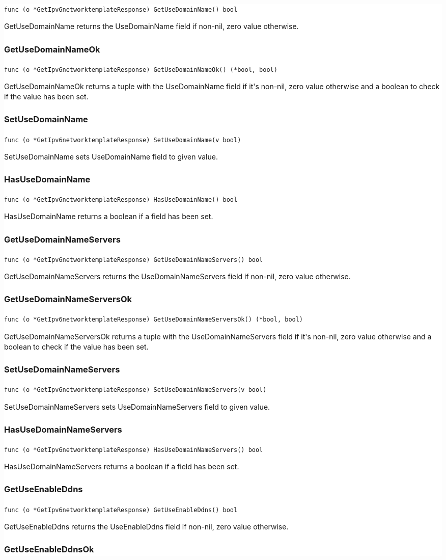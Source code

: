 `func (o *GetIpv6networktemplateResponse) GetUseDomainName() bool`

GetUseDomainName returns the UseDomainName field if non-nil, zero value otherwise.

### GetUseDomainNameOk

`func (o *GetIpv6networktemplateResponse) GetUseDomainNameOk() (*bool, bool)`

GetUseDomainNameOk returns a tuple with the UseDomainName field if it's non-nil, zero value otherwise
and a boolean to check if the value has been set.

### SetUseDomainName

`func (o *GetIpv6networktemplateResponse) SetUseDomainName(v bool)`

SetUseDomainName sets UseDomainName field to given value.

### HasUseDomainName

`func (o *GetIpv6networktemplateResponse) HasUseDomainName() bool`

HasUseDomainName returns a boolean if a field has been set.

### GetUseDomainNameServers

`func (o *GetIpv6networktemplateResponse) GetUseDomainNameServers() bool`

GetUseDomainNameServers returns the UseDomainNameServers field if non-nil, zero value otherwise.

### GetUseDomainNameServersOk

`func (o *GetIpv6networktemplateResponse) GetUseDomainNameServersOk() (*bool, bool)`

GetUseDomainNameServersOk returns a tuple with the UseDomainNameServers field if it's non-nil, zero value otherwise
and a boolean to check if the value has been set.

### SetUseDomainNameServers

`func (o *GetIpv6networktemplateResponse) SetUseDomainNameServers(v bool)`

SetUseDomainNameServers sets UseDomainNameServers field to given value.

### HasUseDomainNameServers

`func (o *GetIpv6networktemplateResponse) HasUseDomainNameServers() bool`

HasUseDomainNameServers returns a boolean if a field has been set.

### GetUseEnableDdns

`func (o *GetIpv6networktemplateResponse) GetUseEnableDdns() bool`

GetUseEnableDdns returns the UseEnableDdns field if non-nil, zero value otherwise.

### GetUseEnableDdnsOk
